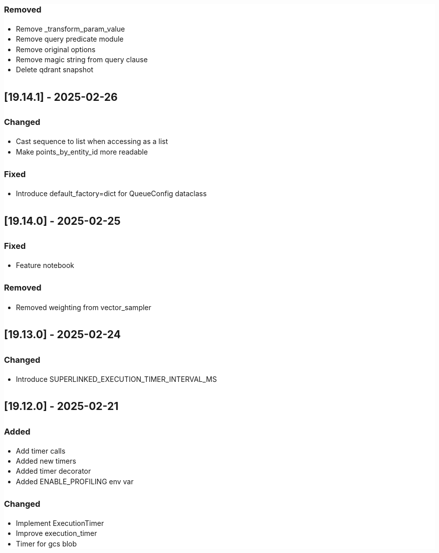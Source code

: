 ### Removed

- Remove _transform_param_value
- Remove query predicate module
- Remove original options
- Remove magic string from query clause
- Delete qdrant snapshot

## [19.14.1] - 2025-02-26

### Changed

- Cast sequence to list when accessing as a list
- Make points_by_entity_id more readable

### Fixed

- Introduce default_factory=dict for QueueConfig dataclass

## [19.14.0] - 2025-02-25

### Fixed

- Feature notebook

### Removed

- Removed weighting from vector_sampler

## [19.13.0] - 2025-02-24

### Changed

- Introduce SUPERLINKED_EXECUTION_TIMER_INTERVAL_MS

## [19.12.0] - 2025-02-21

### Added

- Add timer calls
- Added new timers
- Added timer decorator
- Added ENABLE_PROFILING env var

### Changed

- Implement ExecutionTimer
- Improve execution_timer
- Timer for gcs blob

